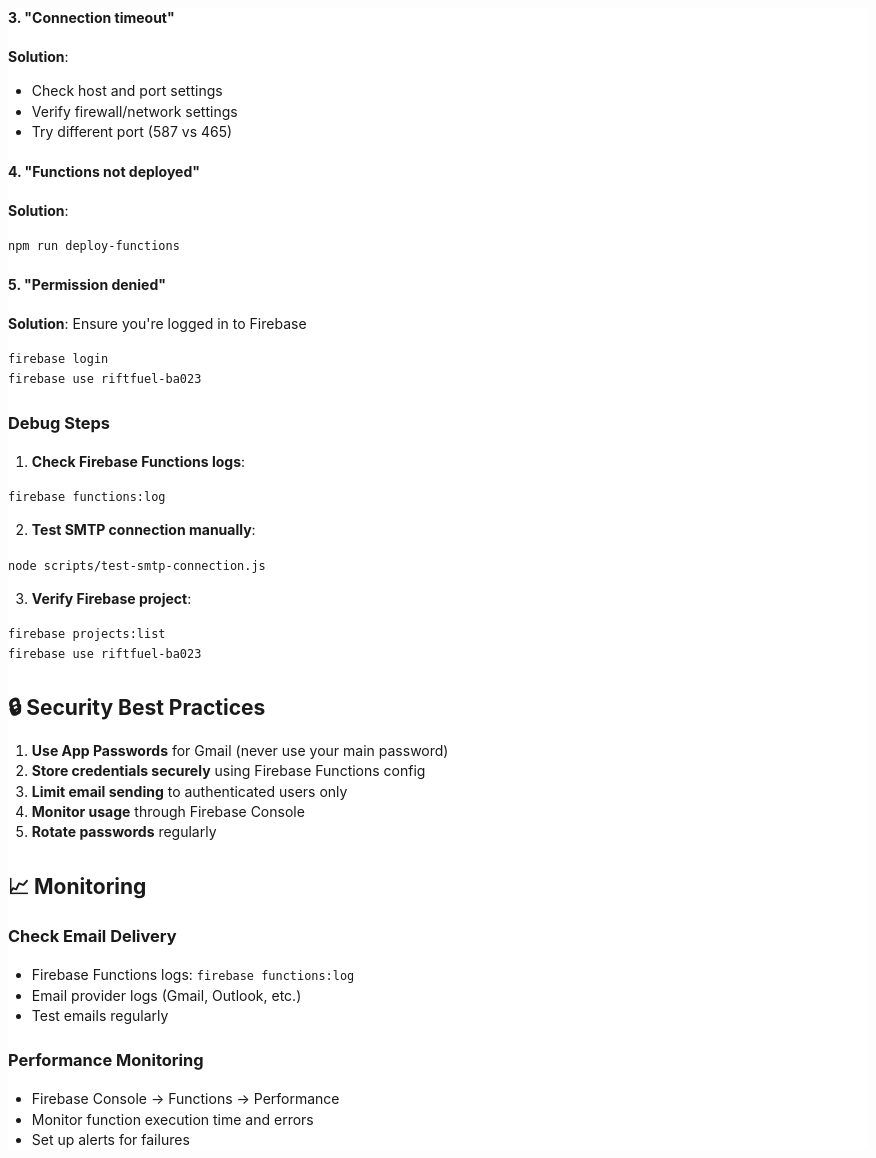 #### 3. "Connection timeout"
**Solution**:
- Check host and port settings
- Verify firewall/network settings
- Try different port (587 vs 465)

#### 4. "Functions not deployed"
**Solution**:
```bash
npm run deploy-functions
```

#### 5. "Permission denied"
**Solution**: Ensure you're logged in to Firebase
```bash
firebase login
firebase use riftfuel-ba023
```

### Debug Steps

1. **Check Firebase Functions logs**:
```bash
firebase functions:log
```

2. **Test SMTP connection manually**:
```bash
node scripts/test-smtp-connection.js
```

3. **Verify Firebase project**:
```bash
firebase projects:list
firebase use riftfuel-ba023
```

## 🔒 Security Best Practices

1. **Use App Passwords** for Gmail (never use your main password)
2. **Store credentials securely** using Firebase Functions config
3. **Limit email sending** to authenticated users only
4. **Monitor usage** through Firebase Console
5. **Rotate passwords** regularly

## 📈 Monitoring

### Check Email Delivery
- Firebase Functions logs: `firebase functions:log`
- Email provider logs (Gmail, Outlook, etc.)
- Test emails regularly

### Performance Monitoring
- Firebase Console → Functions → Performance
- Monitor function execution time and errors
- Set up alerts for failures
